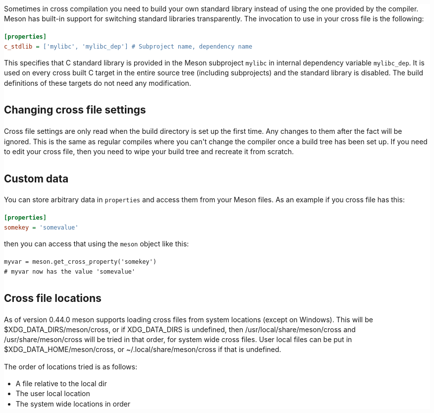 Sometimes in cross compilation you need to build your own standard
library instead of using the one provided by the compiler. Meson has
built-in support for switching standard libraries transparently. The
invocation to use in your cross file is the following:

```ini
[properties]
c_stdlib = ['mylibc', 'mylibc_dep'] # Subproject name, dependency name
```

This specifies that C standard library is provided in the Meson
subproject `mylibc` in internal dependency variable `mylibc_dep`. It
is used on every cross built C target in the entire source tree
(including subprojects) and the standard library is disabled. The
build definitions of these targets do not need any modification.

## Changing cross file settings

Cross file settings are only read when the build directory is set up
the first time. Any changes to them after the fact will be
ignored. This is the same as regular compiles where you can't change
the compiler once a build tree has been set up. If you need to edit
your cross file, then you need to wipe your build tree and recreate it
from scratch.

## Custom data

You can store arbitrary data in `properties` and access them from your
Meson files. As an example if you cross file has this:

```ini
[properties]
somekey = 'somevalue'
```

then you can access that using the `meson` object like this:

```meson
myvar = meson.get_cross_property('somekey')
# myvar now has the value 'somevalue'
```

## Cross file locations

As of version 0.44.0 meson supports loading cross files from system locations
(except on Windows).  This will be $XDG_DATA_DIRS/meson/cross, or if
XDG_DATA_DIRS is undefined, then /usr/local/share/meson/cross and
/usr/share/meson/cross will be tried in that order, for system wide cross
files. User local files can be put in $XDG_DATA_HOME/meson/cross, or
~/.local/share/meson/cross if that is undefined.

The order of locations tried is as follows:
 - A file relative to the local dir
 - The user local location
 - The system wide locations in order

